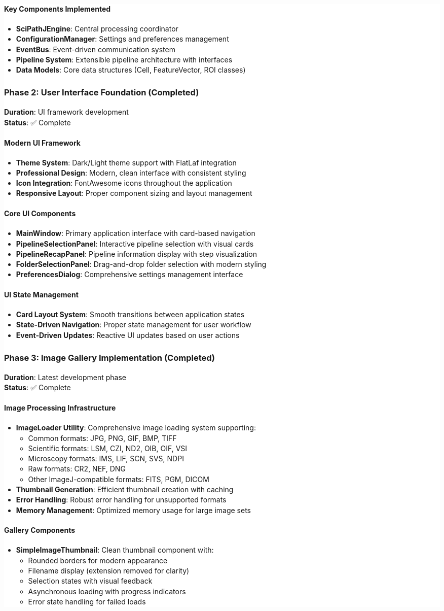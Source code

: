 #### Key Components Implemented
- **SciPathJEngine**: Central processing coordinator
- **ConfigurationManager**: Settings and preferences management
- **EventBus**: Event-driven communication system
- **Pipeline System**: Extensible pipeline architecture with interfaces
- **Data Models**: Core data structures (Cell, FeatureVector, ROI classes)

### Phase 2: User Interface Foundation (Completed)
**Duration**: UI framework development  
**Status**: ✅ Complete

#### Modern UI Framework
- **Theme System**: Dark/Light theme support with FlatLaf integration
- **Professional Design**: Modern, clean interface with consistent styling
- **Icon Integration**: FontAwesome icons throughout the application
- **Responsive Layout**: Proper component sizing and layout management

#### Core UI Components
- **MainWindow**: Primary application interface with card-based navigation
- **PipelineSelectionPanel**: Interactive pipeline selection with visual cards
- **PipelineRecapPanel**: Pipeline information display with step visualization
- **FolderSelectionPanel**: Drag-and-drop folder selection with modern styling
- **PreferencesDialog**: Comprehensive settings management interface

#### UI State Management
- **Card Layout System**: Smooth transitions between application states
- **State-Driven Navigation**: Proper state management for user workflow
- **Event-Driven Updates**: Reactive UI updates based on user actions

### Phase 3: Image Gallery Implementation (Completed)
**Duration**: Latest development phase  
**Status**: ✅ Complete

#### Image Processing Infrastructure
- **ImageLoader Utility**: Comprehensive image loading system supporting:
  - Common formats: JPG, PNG, GIF, BMP, TIFF
  - Scientific formats: LSM, CZI, ND2, OIB, OIF, VSI
  - Microscopy formats: IMS, LIF, SCN, SVS, NDPI
  - Raw formats: CR2, NEF, DNG
  - Other ImageJ-compatible formats: FITS, PGM, DICOM
- **Thumbnail Generation**: Efficient thumbnail creation with caching
- **Error Handling**: Robust error handling for unsupported formats
- **Memory Management**: Optimized memory usage for large image sets

#### Gallery Components
- **SimpleImageThumbnail**: Clean thumbnail component with:
  - Rounded borders for modern appearance
  - Filename display (extension removed for clarity)
  - Selection states with visual feedback
  - Asynchronous loading with progress indicators
  - Error state handling for failed loads
